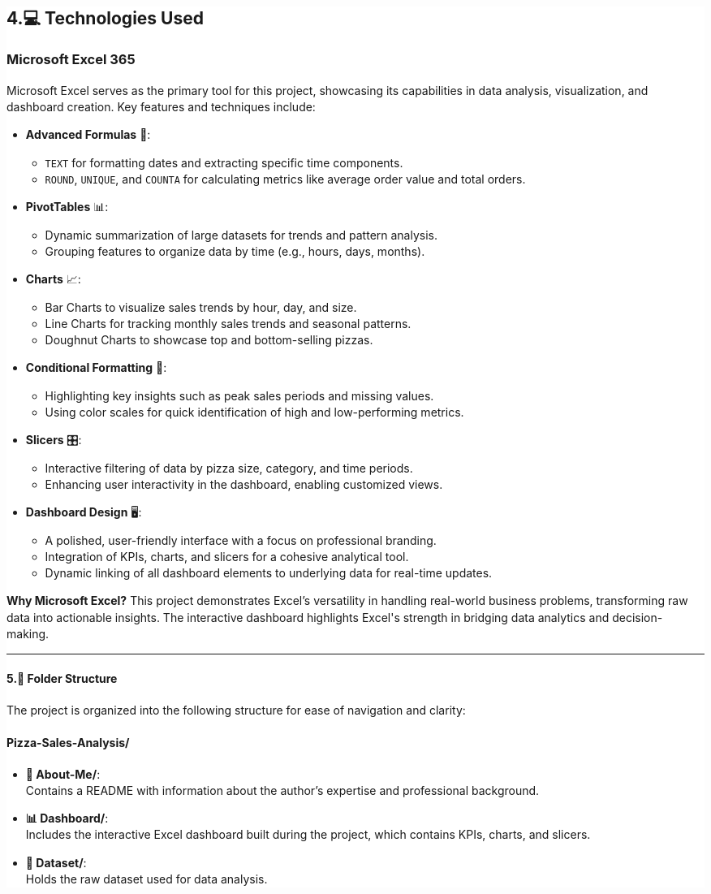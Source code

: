 ## 4.💻 Technologies Used <a id="technologies-used"></a>

### **Microsoft Excel 365**
Microsoft Excel serves as the primary tool for this project, showcasing its capabilities in data analysis, visualization, and dashboard creation. Key features and techniques include:

- **Advanced Formulas** 🧮:
  - `TEXT` for formatting dates and extracting specific time components.
  - `ROUND`, `UNIQUE`, and `COUNTA` for calculating metrics like average order value and total orders.
  
- **PivotTables** 📊:
  - Dynamic summarization of large datasets for trends and pattern analysis.
  - Grouping features to organize data by time (e.g., hours, days, months).

- **Charts** 📈:
  - Bar Charts to visualize sales trends by hour, day, and size.
  - Line Charts for tracking monthly sales trends and seasonal patterns.
  - Doughnut Charts to showcase top and bottom-selling pizzas.

- **Conditional Formatting** 🎨:
  - Highlighting key insights such as peak sales periods and missing values.
  - Using color scales for quick identification of high and low-performing metrics.

- **Slicers** 🎛:
  - Interactive filtering of data by pizza size, category, and time periods.
  - Enhancing user interactivity in the dashboard, enabling customized views.

- **Dashboard Design** 🖥️:
  - A polished, user-friendly interface with a focus on professional branding.
  - Integration of KPIs, charts, and slicers for a cohesive analytical tool.
  - Dynamic linking of all dashboard elements to underlying data for real-time updates.

**Why Microsoft Excel?**
This project demonstrates Excel’s versatility in handling real-world business problems, transforming raw data into actionable insights. The interactive dashboard highlights Excel's strength in bridging data analytics and decision-making.

---

#### 5.📂 Folder Structure <a id="folder-structure"></a>

The project is organized into the following structure for ease of navigation and clarity:

#### Pizza-Sales-Analysis/

- **📄 About-Me/**:  
  Contains a README with information about the author’s expertise and professional background.

- **📊 Dashboard/**:  
  Includes the interactive Excel dashboard built during the project, which contains KPIs, charts, and slicers.

- **📁 Dataset/**:  
  Holds the raw dataset used for data analysis.
